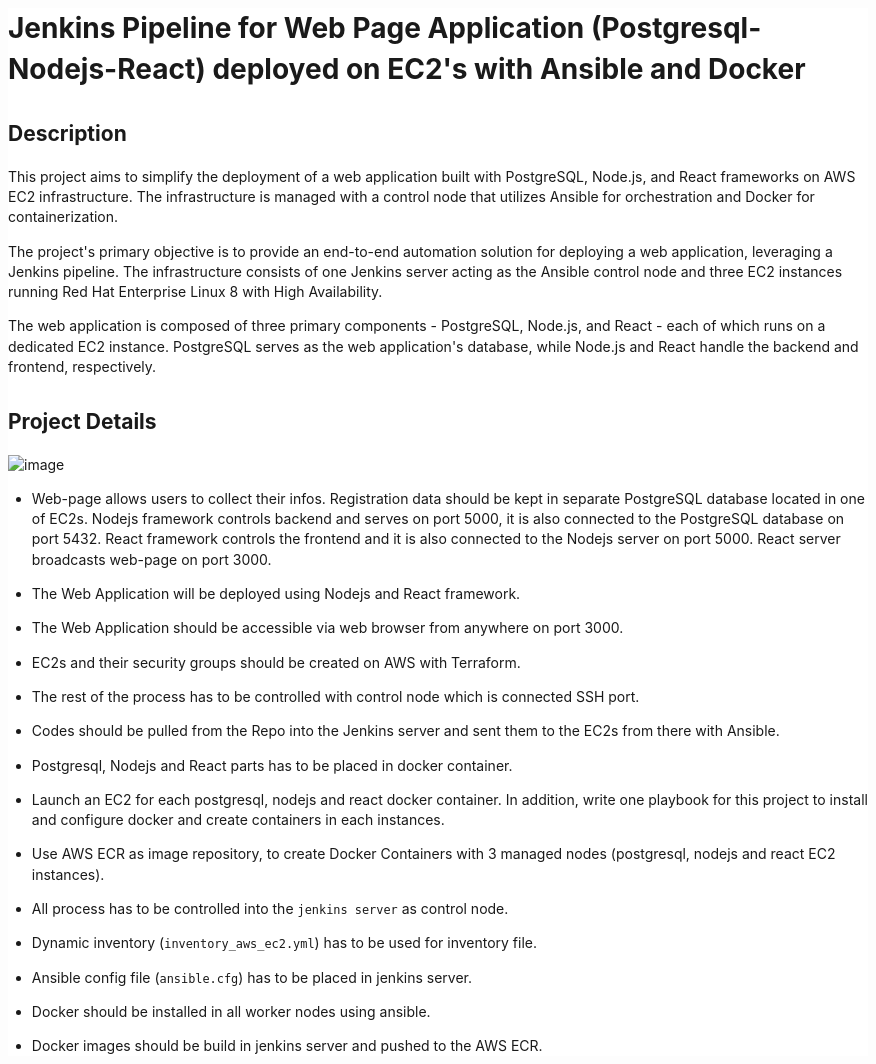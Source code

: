 # Jenkins Pipeline for Web Page Application (Postgresql-Nodejs-React) deployed on EC2's with Ansible and Docker

## Description

This project aims to simplify the deployment of a web application built with PostgreSQL, Node.js, and React frameworks on AWS EC2 infrastructure. The infrastructure is managed with a control node that utilizes Ansible for orchestration and Docker for containerization.

The project's primary objective is to provide an end-to-end automation solution for deploying a web application, leveraging a Jenkins pipeline. The infrastructure consists of one Jenkins server acting as the Ansible control node and three EC2 instances running Red Hat Enterprise Linux 8 with High Availability.

The web application is composed of three primary components - PostgreSQL, Node.js, and React - each of which runs on a dedicated EC2 instance. PostgreSQL serves as the web application's database, while Node.js and React handle the backend and frontend, respectively.

## Project Details

![image](https://user-images.githubusercontent.com/113396342/219977455-1bab8d5e-a213-48c1-975a-482aabc78160.png)

- Web-page allows users to collect their infos. Registration data should be kept in separate PostgreSQL database located in one of EC2s. Nodejs framework controls backend and serves on port 5000, it is also connected to the PostgreSQL database on port 5432. React framework controls the frontend and it is also connected to the Nodejs server on port 5000. React server broadcasts web-page on port 3000.

- The Web Application will be deployed using Nodejs and React framework.

- The Web Application should be accessible via web browser from anywhere on port 3000.

- EC2s and their security groups should be created on AWS with Terraform.

- The rest of the process has to be controlled with control node which is connected SSH port.

- Codes should be pulled from the Repo into the Jenkins server and sent them to the EC2s from there with Ansible.

- Postgresql, Nodejs and React parts has to be placed in docker container.

- Launch an EC2 for each postgresql, nodejs and react docker container. In addition, write one playbook for this project to install and configure docker and create containers in each instances.

- Use AWS ECR as image repository, to create Docker Containers with 3 managed nodes (postgresql, nodejs and react EC2 instances).

- All process has to be controlled into the `jenkins server` as control node.

- Dynamic inventory (`inventory_aws_ec2.yml`) has to be used for inventory file.

- Ansible config file (`ansible.cfg`) has to be placed in jenkins server.

- Docker should be installed in all worker nodes using ansible.

- Docker images should be build in jenkins server and pushed to the AWS ECR.
